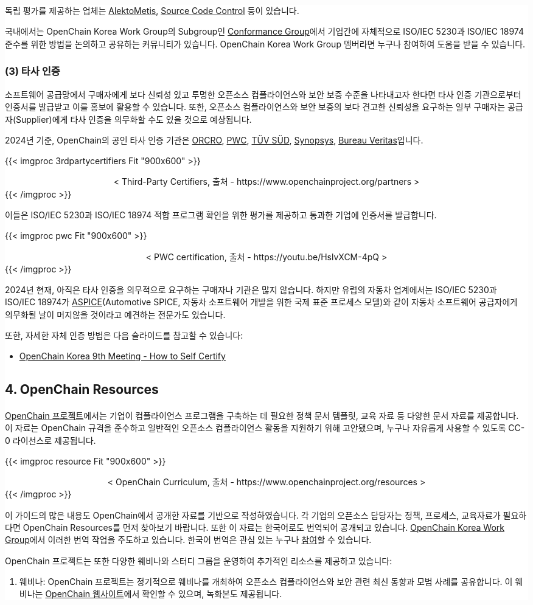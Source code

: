 독립 평가를 제공하는 업체는 [AlektoMetis](https://alektometis.com/), [Source Code Control](https://sourcecodecontrol.co/) 등이 있습니다.

국내에서는 OpenChain Korea Work Group의 Subgroup인 [Conformance Group](https://openchain-project.github.io/OpenChain-KWG/subgroup/conformance/)에서 기업간에 자체적으로 ISO/IEC 5230과 ISO/IEC 18974 준수를 위한 방법을 논의하고 공유하는 커뮤니티가 있습니다. OpenChain Korea Work Group 멤버라면 누구나 참여하여 도움을 받을 수 있습니다.

### (3) 타사 인증

소프트웨어 공급망에서 구매자에게 보다 신뢰성 있고 투명한 오픈소스 컴플라이언스와 보안 보증 수준을 나타내고자 한다면 타사 인증 기관으로부터 인증서를 발급받고 이를 홍보에 활용할 수 있습니다. 또한, 오픈소스 컴플라이언스와 보안 보증의 보다 견고한 신뢰성을 요구하는 일부 구매자는 공급자(Supplier)에게 타사 인증을 의무화할 수도 있을 것으로 예상됩니다.

2024년 기준, OpenChain의 공인 타사 인증 기관은 [ORCRO](https://orcro.co.uk/), [PWC](https://www.pwc.de/en/opensource), [TÜV SÜD](https://www.tuvsud.com/), [Synopsys](https://www.synopsys.com/), [Bureau Veritas](https://group.bureauveritas.com/)입니다.

{{< imgproc 3rdpartycertifiers Fit "900x600" >}}
<center>< Third-Party Certifiers, 출처 - https://www.openchainproject.org/partners ></center>
{{< /imgproc >}}

이들은 ISO/IEC 5230과 ISO/IEC 18974 적합 프로그램 확인을 위한 평가를 제공하고 통과한 기업에 인증서를 발급합니다.

{{< imgproc pwc Fit "900x600" >}}
<center>< PWC certification, 출처 - https://youtu.be/HslvXCM-4pQ ></center>
{{< /imgproc >}}

2024년 현재, 아직은 타사 인증을 의무적으로 요구하는 구매자나 기관은 많지 않습니다. 하지만 유럽의 자동차 업계에서는 ISO/IEC 5230과 ISO/IEC 18974가 [ASPICE](http://www.automotivespice.com/)(Automotive SPICE, 자동차 소프트웨어 개발을 위한 국제 표준 프로세스 모델)와 같이 자동차 소프트웨어 공급자에게 의무화될 날이 머지않을 것이라고 예견하는 전문가도 있습니다.

또한, 자세한 자체 인증 방법은 다음 슬라이드를 참고할 수 있습니다:

* [OpenChain Korea 9th Meeting - How to Self Certify](https://openchain-project.github.io/OpenChain-KWG/meeting/9th/OpenChain_Korea_20210311_howto.pptx)



## 4. OpenChain Resources

[OpenChain 프로젝트](https://www.openchainproject.org/)에서는 기업이 컴플라이언스 프로그램을 구축하는 데 필요한 정책 문서 템플릿, 교육 자료 등 다양한 문서 자료를 제공합니다. 이 자료는 OpenChain 규격을 준수하고 일반적인 오픈소스 컴플라이언스 활동을 지원하기 위해 고안됐으며, 누구나 자유롭게 사용할 수 있도록 CC-0 라이선스로 제공됩니다.

{{< imgproc resource Fit "900x600" >}}
<center>< OpenChain Curriculum, 출처 - https://www.openchainproject.org/resources ></center>
{{< /imgproc >}}

이 가이드의 많은 내용도 OpenChain에서 공개한 자료를 기반으로 작성하였습니다. 각 기업의 오픈소스 담당자는 정책, 프로세스, 교육자료가 필요하다면 OpenChain Resources를 먼저 찾아보기 바랍니다. 또한 이 자료는 한국어로도 번역되어 공개되고 있습니다. [OpenChain Korea Work Group](https://openchain-project.github.io/OpenChain-KWG/)에서 이러한 번역 작업을 주도하고 있습니다. 한국어 번역은 관심 있는 누구나 [참여](https://openchain-project.github.io/OpenChain-KWG/resource/)할 수 있습니다.

OpenChain 프로젝트는 또한 다양한 웨비나와 스터디 그룹을 운영하여 추가적인 리소스를 제공하고 있습니다:

1. 웨비나: OpenChain 프로젝트는 정기적으로 웨비나를 개최하여 오픈소스 컴플라이언스와 보안 관련 최신 동향과 모범 사례를 공유합니다. 이 웨비나는 [OpenChain 웹사이트](https://openchainproject.org/webinars)에서 확인할 수 있으며, 녹화본도 제공됩니다.
